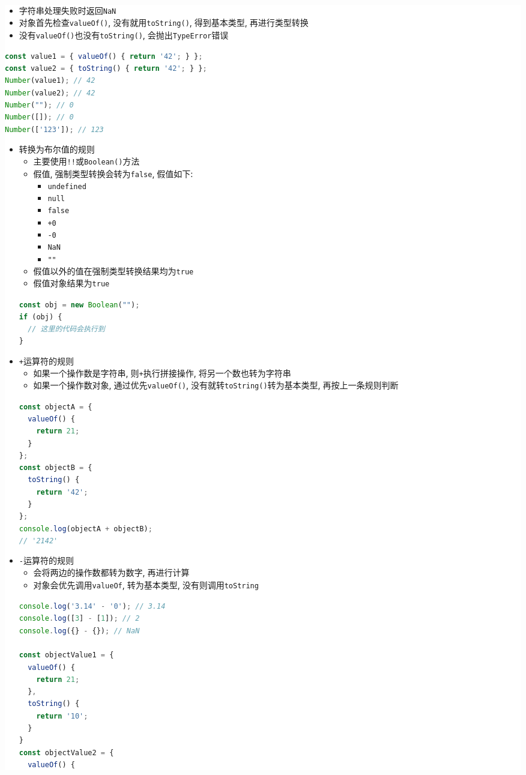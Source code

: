   - 字符串处理失败时返回`NaN`
  - 对象首先检查`valueOf()`, 没有就用`toString()`, 得到基本类型, 再进行类型转换
  - 没有`valueOf()`也没有`toString()`, 会抛出`TypeError`错误
  ```JavaScript
  const value1 = { valueOf() { return '42'; } };
  const value2 = { toString() { return '42'; } };
  Number(value1); // 42
  Number(value2); // 42
  Number(""); // 0
  Number([]); // 0
  Number(['123']); // 123
  ```
+ 转换为布尔值的规则
  - 主要使用`!!`或`Boolean()`方法
  - 假值, 强制类型转换会转为`false`, 假值如下: 
    - `undefined`
    - `null`
    - `false`
    - `+0`
    - `-0`
    - `NaN`
    - `""`
  + 假值以外的值在强制类型转换结果均为`true`
  + 假值对象结果为`true`
  ```JavaScript
  const obj = new Boolean("");
  if (obj) {
    // 这里的代码会执行到
  }
  ```
+ `+`运算符的规则
  - 如果一个操作数是字符串, 则`+`执行拼接操作, 将另一个数也转为字符串
  - 如果一个操作数对象, 通过优先`valueOf()`, 没有就转`toString()`转为基本类型, 再按上一条规则判断
  ```JavaScript
  const objectA = {
    valueOf() {
      return 21;
    }
  };
  const objectB = {
    toString() {
      return '42';
    }
  };
  console.log(objectA + objectB); 
  // '2142'
  ```
+ `-`运算符的规则
  - 会将两边的操作数都转为数字, 再进行计算
  - 对象会优先调用`valueOf`, 转为基本类型, 没有则调用`toString`
  ```JavaScript
  console.log('3.14' - '0'); // 3.14
  console.log([3] - [1]); // 2
  console.log({} - {}); // NaN

  const objectValue1 = {
    valueOf() {
      return 21;
    },
    toString() {
      return '10';
    }
  }
  const objectValue2 = {
    valueOf() {
  ```